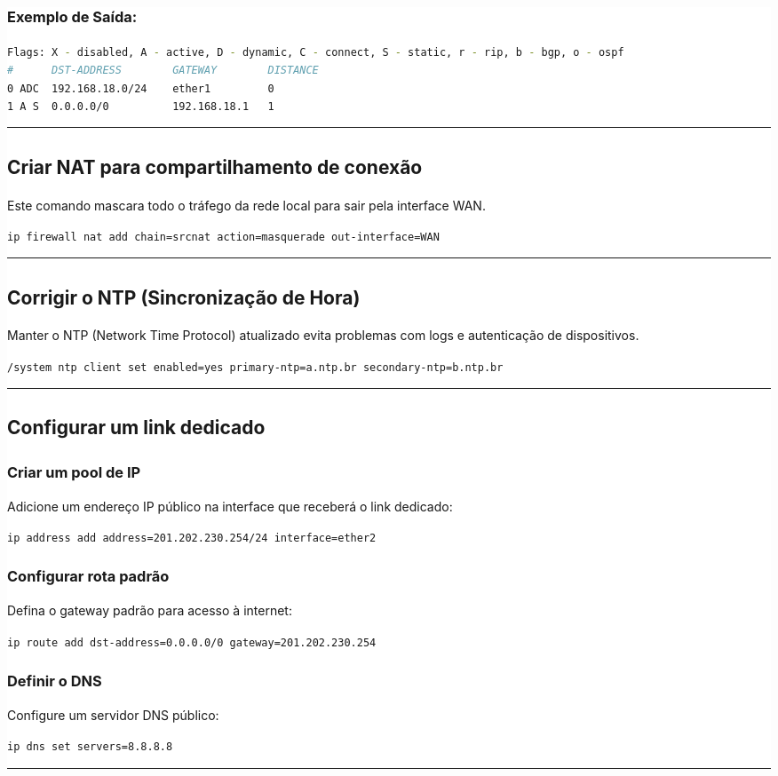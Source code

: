### Exemplo de Saída:
```bash
Flags: X - disabled, A - active, D - dynamic, C - connect, S - static, r - rip, b - bgp, o - ospf 
#      DST-ADDRESS        GATEWAY        DISTANCE
0 ADC  192.168.18.0/24    ether1         0
1 A S  0.0.0.0/0          192.168.18.1   1
```

---

## Criar NAT para compartilhamento de conexão
Este comando mascara todo o tráfego da rede local para sair pela interface WAN.

```bash
ip firewall nat add chain=srcnat action=masquerade out-interface=WAN
```

---

## Corrigir o NTP (Sincronização de Hora)
Manter o NTP (Network Time Protocol) atualizado evita problemas com logs e autenticação de dispositivos.

```bash
/system ntp client set enabled=yes primary-ntp=a.ntp.br secondary-ntp=b.ntp.br
```

---

## Configurar um link dedicado

### Criar um pool de IP
Adicione um endereço IP público na interface que receberá o link dedicado:

```bash
ip address add address=201.202.230.254/24 interface=ether2
```

### Configurar rota padrão
Defina o gateway padrão para acesso à internet:

```bash
ip route add dst-address=0.0.0.0/0 gateway=201.202.230.254
```

### Definir o DNS
Configure um servidor DNS público:

```bash
ip dns set servers=8.8.8.8
```

---
